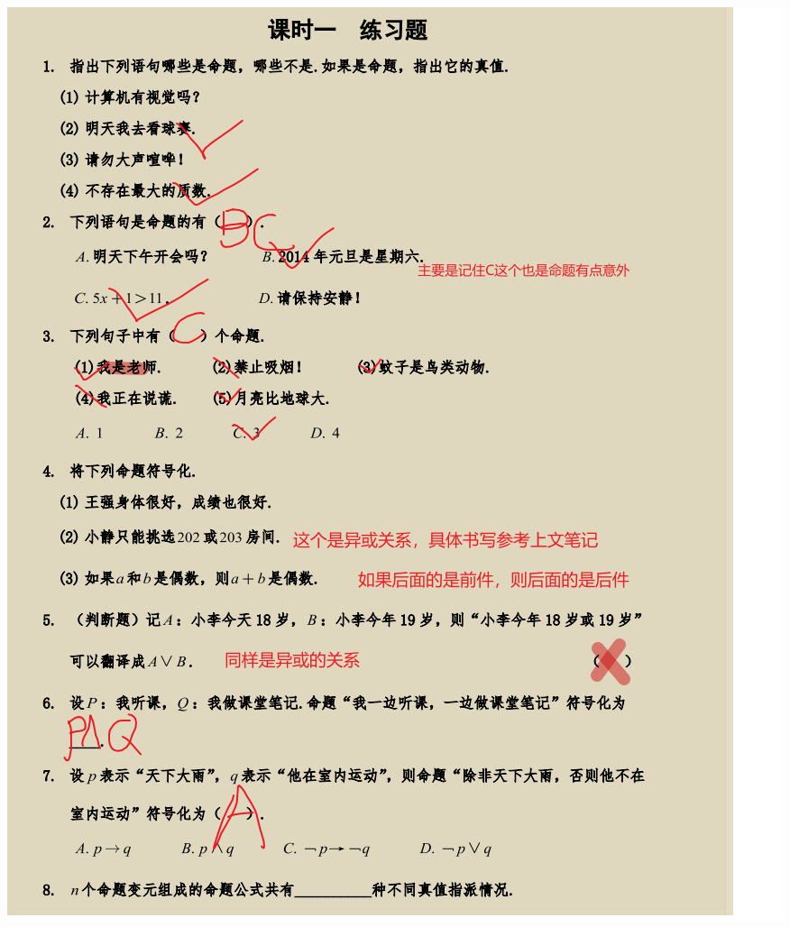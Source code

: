 ![image-20240609231749855](https://raw.githubusercontent.com/xiechen274/ChenCsNote/images/images/image-20240609231749855.png)
